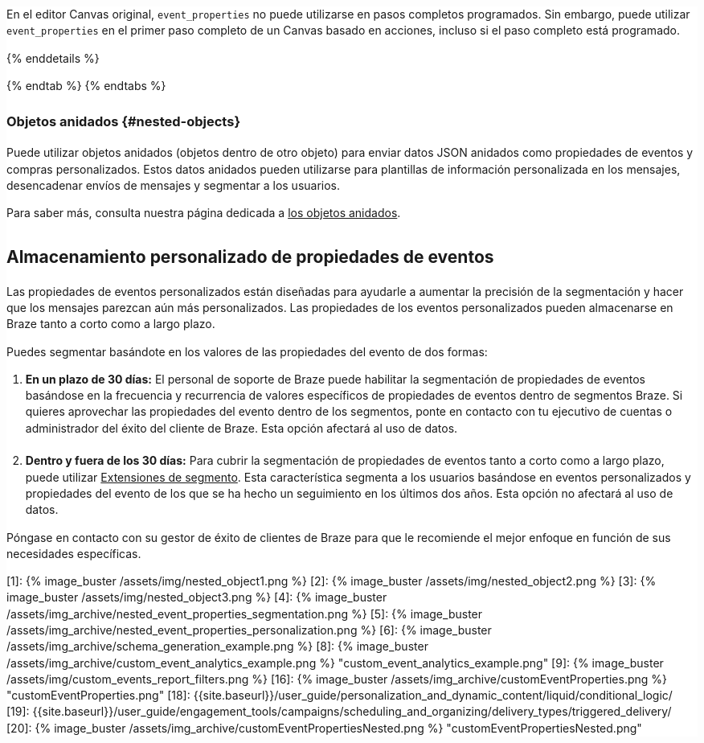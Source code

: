 En el editor Canvas original, `event_properties` no puede utilizarse en pasos completos programados. Sin embargo, puede utilizar `event_properties` en el primer paso completo de un Canvas basado en acciones, incluso si el paso completo está programado.

{% enddetails %}

{% endtab %}
{% endtabs %}

### Objetos anidados {#nested-objects}

Puede utilizar objetos anidados (objetos dentro de otro objeto) para enviar datos JSON anidados como propiedades de eventos y compras personalizados. Estos datos anidados pueden utilizarse para plantillas de información personalizada en los mensajes, desencadenar envíos de mensajes y segmentar a los usuarios.

Para saber más, consulta nuestra página dedicada a [los objetos anidados]({{site.baseurl}}/user_guide/data_and_analytics/custom_data/custom_events/nested_objects/).

## Almacenamiento personalizado de propiedades de eventos

Las propiedades de eventos personalizados están diseñadas para ayudarle a aumentar la precisión de la segmentación y hacer que los mensajes parezcan aún más personalizados. Las propiedades de los eventos personalizados pueden almacenarse en Braze tanto a corto como a largo plazo.

Puedes segmentar basándote en los valores de las propiedades del evento de dos formas:

1. **En un plazo de 30 días:** El personal de soporte de Braze puede habilitar la segmentación de propiedades de eventos basándose en la frecuencia y recurrencia de valores específicos de propiedades de eventos dentro de segmentos Braze. Si quieres aprovechar las propiedades del evento dentro de los segmentos, ponte en contacto con tu ejecutivo de cuentas o administrador del éxito del cliente de Braze. Esta opción afectará al uso de datos.<br><br>
2. **Dentro y fuera de los 30 días:** Para cubrir la segmentación de propiedades de eventos tanto a corto como a largo plazo, puede utilizar [Extensiones de segmento]({{site.baseurl}}/user_guide/engagement_tools/segments/segment_extension/). Esta característica segmenta a los usuarios basándose en eventos personalizados y propiedades del evento de los que se ha hecho un seguimiento en los últimos dos años. Esta opción no afectará al uso de datos.

Póngase en contacto con su gestor de éxito de clientes de Braze para que le recomiende el mejor enfoque en función de sus necesidades específicas.

[1]: {% image_buster /assets/img/nested_object1.png %}
[2]: {% image_buster /assets/img/nested_object2.png %}
[3]: {% image_buster /assets/img/nested_object3.png %}
[4]: {% image_buster /assets/img_archive/nested_event_properties_segmentation.png %}
[5]: {% image_buster /assets/img_archive/nested_event_properties_personalization.png %}
[6]: {% image_buster /assets/img_archive/schema_generation_example.png %}
[8]: {% image_buster /assets/img_archive/custom_event_analytics_example.png %} "custom_event_analytics_example.png"
[9]: {% image_buster /assets/img/custom_events_report_filters.png %}
[16]: {% image_buster /assets/img_archive/customEventProperties.png %} "customEventProperties.png"
[18]: {{site.baseurl}}/user_guide/personalization_and_dynamic_content/liquid/conditional_logic/
[19]: {{site.baseurl}}/user_guide/engagement_tools/campaigns/scheduling_and_organizing/delivery_types/triggered_delivery/
[20]: {% image_buster /assets/img_archive/customEventPropertiesNested.png %} "customEventPropertiesNested.png"
